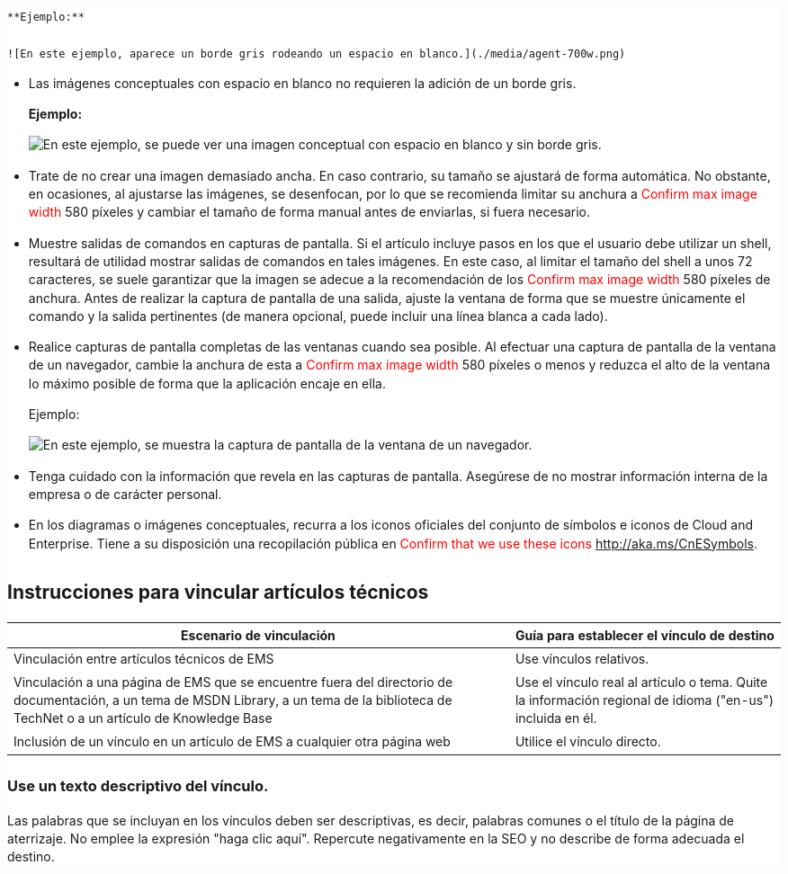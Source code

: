     **Ejemplo:**

    ![En este ejemplo, aparece un borde gris rodeando un espacio en blanco.](./media/agent-700w.png)

- Las imágenes conceptuales con espacio en blanco no requieren la adición de un borde gris.  

    **Ejemplo:**

    ![En este ejemplo, se puede ver una imagen conceptual con espacio en blanco y sin borde gris.](./media/ic727360.png)

- Trate de no crear una imagen demasiado ancha. En caso contrario, su tamaño se ajustará de forma automática. No obstante, en ocasiones, al ajustarse las imágenes, se desenfocan, por lo que se recomienda limitar su anchura a <span style="color:red;">Confirm max image width</span> 580 píxeles y cambiar el tamaño de forma manual antes de enviarlas, si fuera necesario.

- Muestre salidas de comandos en capturas de pantalla.  Si el artículo incluye pasos en los que el usuario debe utilizar un shell, resultará de utilidad mostrar salidas de comandos en tales imágenes. En este caso, al limitar el tamaño del shell a unos 72 caracteres, se suele garantizar que la imagen se adecue a la recomendación de los <span style="color:red;">Confirm max image width</span> 580 píxeles de anchura. Antes de realizar la captura de pantalla de una salida, ajuste la ventana de forma que se muestre únicamente el comando y la salida pertinentes (de manera opcional, puede incluir una línea blanca a cada lado).
- Realice capturas de pantalla completas de las ventanas cuando sea posible. Al efectuar una captura de pantalla de la ventana de un navegador, cambie la anchura de esta a <span style="color:red;">Confirm max image width</span> 580 píxeles o menos y reduzca el alto de la ventana lo máximo posible de forma que la aplicación encaje en ella.

    Ejemplo:

    ![En este ejemplo, se muestra la captura de pantalla de la ventana de un navegador.](./media/helloworldlocal.png)

- Tenga cuidado con la información que revela en las capturas de pantalla. Asegúrese de no mostrar información interna de la empresa o de carácter personal.
- En los diagramas o imágenes conceptuales, recurra a los iconos oficiales del conjunto de símbolos e iconos de Cloud and Enterprise. Tiene a su disposición una recopilación pública en <span style="color:red;">Confirm that we use these icons</span> http://aka.ms/CnESymbols.


## Instrucciones para vincular artículos técnicos

| Escenario de vinculación | Guía para establecer el vínculo de destino  |
|---------------|-----------|
|Vinculación entre artículos técnicos de EMS|Use vínculos relativos.|
|Vinculación a una página de EMS que se encuentre fuera del directorio de documentación, a un tema de MSDN Library, a un tema de la biblioteca de TechNet o a un artículo de Knowledge Base|​Use el vínculo real al artículo o tema. Quite la información regional de idioma ("en-us") incluida en él.|
|Inclusión de un vínculo en un artículo de EMS a cualquier otra página web|Utilice el vínculo directo.|

### Use un texto descriptivo del vínculo.

Las palabras que se incluyan en los vínculos deben ser descriptivas, es decir, palabras comunes o el título de la página de aterrizaje. No emplee la expresión "haga clic aquí". Repercute negativamente en la SEO y no describe de forma adecuada el destino.
